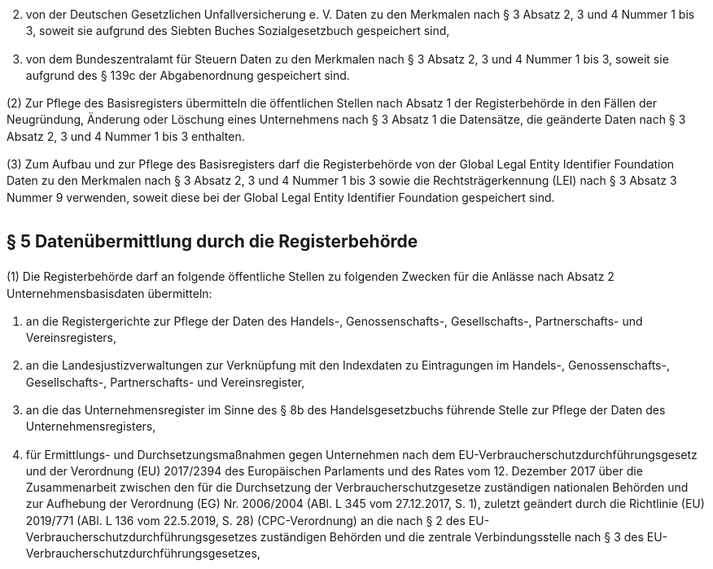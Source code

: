 
2.  von der Deutschen Gesetzlichen Unfallversicherung e. V. Daten zu den
    Merkmalen nach § 3 Absatz 2, 3 und 4 Nummer 1 bis 3, soweit sie
    aufgrund des Siebten Buches Sozialgesetzbuch gespeichert sind,


3.  von dem Bundeszentralamt für Steuern Daten zu den Merkmalen nach § 3
    Absatz 2, 3 und 4 Nummer 1 bis 3, soweit sie aufgrund des § 139c der
    Abgabenordnung gespeichert sind.




(2) Zur Pflege des Basisregisters übermitteln die öffentlichen Stellen
nach Absatz 1 der Registerbehörde in den Fällen der Neugründung,
Änderung oder Löschung eines Unternehmens nach § 3 Absatz 1 die
Datensätze, die geänderte Daten nach § 3 Absatz 2, 3 und 4 Nummer 1
bis 3 enthalten.

(3) Zum Aufbau und zur Pflege des Basisregisters darf die
Registerbehörde von der Global Legal Entity Identifier Foundation
Daten zu den Merkmalen nach § 3 Absatz 2, 3 und 4 Nummer 1 bis 3 sowie
die Rechtsträgerkennung (LEI) nach § 3 Absatz 3 Nummer 9 verwenden,
soweit diese bei der Global Legal Entity Identifier Foundation
gespeichert sind.


## § 5 Datenübermittlung durch die Registerbehörde

(1) Die Registerbehörde darf an folgende öffentliche Stellen zu
folgenden Zwecken für die Anlässe nach Absatz 2 Unternehmensbasisdaten
übermitteln:

1.  an die Registergerichte zur Pflege der Daten des Handels-,
    Genossenschafts-, Gesellschafts-, Partnerschafts- und
    Vereinsregisters,


2.  an die Landesjustizverwaltungen zur Verknüpfung mit den Indexdaten zu
    Eintragungen im Handels-, Genossenschafts-, Gesellschafts-,
    Partnerschafts- und Vereinsregister,


3.  an die das Unternehmensregister im Sinne des § 8b des
    Handelsgesetzbuchs führende Stelle zur Pflege der Daten des
    Unternehmensregisters,


4.  für Ermittlungs- und Durchsetzungsmaßnahmen gegen Unternehmen nach dem
    EU-Verbraucherschutzdurchführungsgesetz und der Verordnung (EU)
    2017/2394 des Europäischen Parlaments und des Rates vom 12. Dezember
    2017 über die Zusammenarbeit zwischen den für die Durchsetzung der
    Verbraucherschutzgesetze zuständigen nationalen Behörden und zur
    Aufhebung der Verordnung (EG) Nr. 2006/2004 (ABl. L 345 vom
    27\.12.2017, S. 1), zuletzt geändert durch die Richtlinie (EU) 2019/771
    (ABl. L 136 vom 22.5.2019, S. 28) (CPC-Verordnung) an die nach § 2 des
    EU-Verbraucherschutzdurchführungsgesetzes zuständigen Behörden und die
    zentrale Verbindungsstelle nach § 3 des EU-
    Verbraucherschutzdurchführungsgesetzes,
